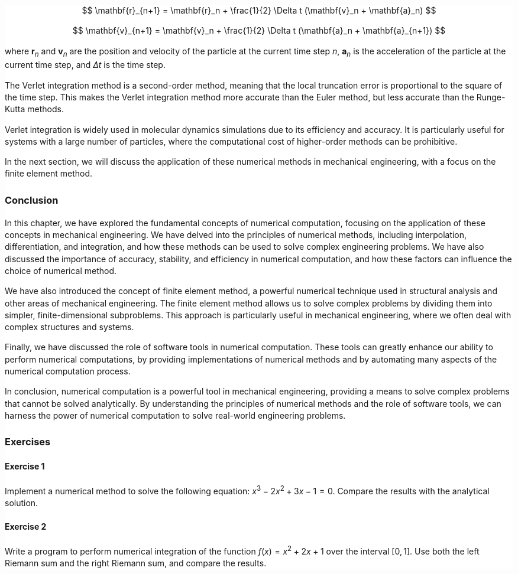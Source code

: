 $$
\mathbf{r}_{n+1} = \mathbf{r}_n + \frac{1}{2} \Delta t (\mathbf{v}_n + \mathbf{a}_n)
$$

$$
\mathbf{v}_{n+1} = \mathbf{v}_n + \frac{1}{2} \Delta t (\mathbf{a}_n + \mathbf{a}_{n+1})
$$

where $\mathbf{r}_n$ and $\mathbf{v}_n$ are the position and velocity of the particle at the current time step $n$, $\mathbf{a}_n$ is the acceleration of the particle at the current time step, and $\Delta t$ is the time step.

The Verlet integration method is a second-order method, meaning that the local truncation error is proportional to the square of the time step. This makes the Verlet integration method more accurate than the Euler method, but less accurate than the Runge-Kutta methods.

Verlet integration is widely used in molecular dynamics simulations due to its efficiency and accuracy. It is particularly useful for systems with a large number of particles, where the computational cost of higher-order methods can be prohibitive.

In the next section, we will discuss the application of these numerical methods in mechanical engineering, with a focus on the finite element method.

### Conclusion

In this chapter, we have explored the fundamental concepts of numerical computation, focusing on the application of these concepts in mechanical engineering. We have delved into the principles of numerical methods, including interpolation, differentiation, and integration, and how these methods can be used to solve complex engineering problems. We have also discussed the importance of accuracy, stability, and efficiency in numerical computation, and how these factors can influence the choice of numerical method.

We have also introduced the concept of finite element method, a powerful numerical technique used in structural analysis and other areas of mechanical engineering. The finite element method allows us to solve complex problems by dividing them into simpler, finite-dimensional subproblems. This approach is particularly useful in mechanical engineering, where we often deal with complex structures and systems.

Finally, we have discussed the role of software tools in numerical computation. These tools can greatly enhance our ability to perform numerical computations, by providing implementations of numerical methods and by automating many aspects of the numerical computation process.

In conclusion, numerical computation is a powerful tool in mechanical engineering, providing a means to solve complex problems that cannot be solved analytically. By understanding the principles of numerical methods and the role of software tools, we can harness the power of numerical computation to solve real-world engineering problems.

### Exercises

#### Exercise 1
Implement a numerical method to solve the following equation: $x^3 - 2x^2 + 3x - 1 = 0$. Compare the results with the analytical solution.

#### Exercise 2
Write a program to perform numerical integration of the function $f(x) = x^2 + 2x + 1$ over the interval $[0, 1]$. Use both the left Riemann sum and the right Riemann sum, and compare the results.

